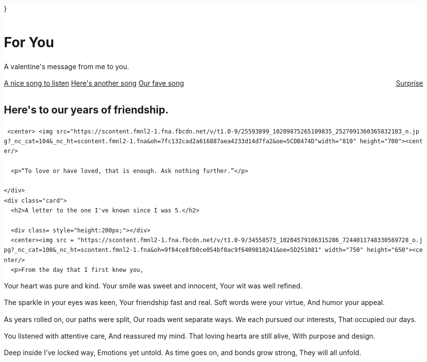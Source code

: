 }
</style>
</head>
<body>

<div class="header">
  <h1>For You</h1>
  <p>A valentine's message from me to you.</p>
</div>

<div class="topnav">
  <a href="https://youtu.be/RcpCjLDb-n8">A nice song to listen</a>
  <a href="https://www.youtube.com/watch?v=0kIRnP0OiU0">Here's another song</a>
  <a href="#">Our fave song</a>
   <a href="https://youtu.be/mLMNaoDwtpw" style="float:right">Surprise</a>
  
</div>
<div class="row">
  <div class="leftcolumn">
    <div class="card">
      <h2>Here's to our years of friendship.</h2>
      
     <center> <img src="https://scontent.fmnl2-1.fna.fbcdn.net/v/t1.0-9/25593899_10209875265109835_2527091360365832183_n.jpg?_nc_cat=104&_nc_ht=scontent.fmnl2-1.fna&oh=7fc132cad2a616887aea4233d14d7fa2&oe=5CDB474D"width="810" height="700"><center/>
    
      <p>“To love or have loved, that is enough. Ask nothing further.”</p>

    </div>
    <div class="card">
      <h2>A letter to the one I've known since I was 5.</h2>
      
      <div class= style="height:200px;"></div>
      <center><img src = "https://scontent.fmnl2-1.fna.fbcdn.net/v/t1.0-9/34558573_10204579106315286_7244011748330569728_o.jpg?_nc_cat=100&_nc_ht=scontent.fmnl2-1.fna&oh=9f84ce8fb0ce054bf0ac9f6409810241&oe=5D251081" width="750" height="650"><center/>
      <p>From the day that I first knew you,
Your heart was pure and kind.
Your smile was sweet and innocent,
Your wit was well refined.

The sparkle in your eyes was keen,
Your friendship fast and real.
Soft words were your virtue,
And humor your appeal. 


As years rolled on, our paths were split,
Our roads went separate ways.
We each pursued our interests,
That occupied our days.

You listened with attentive care, 
And reassured my mind.
That loving hearts are still alive,
With purpose and design.

Deep inside I've locked way,
Emotions yet untold.
As time goes on, and bonds grow strong,
They will all unfold. 
